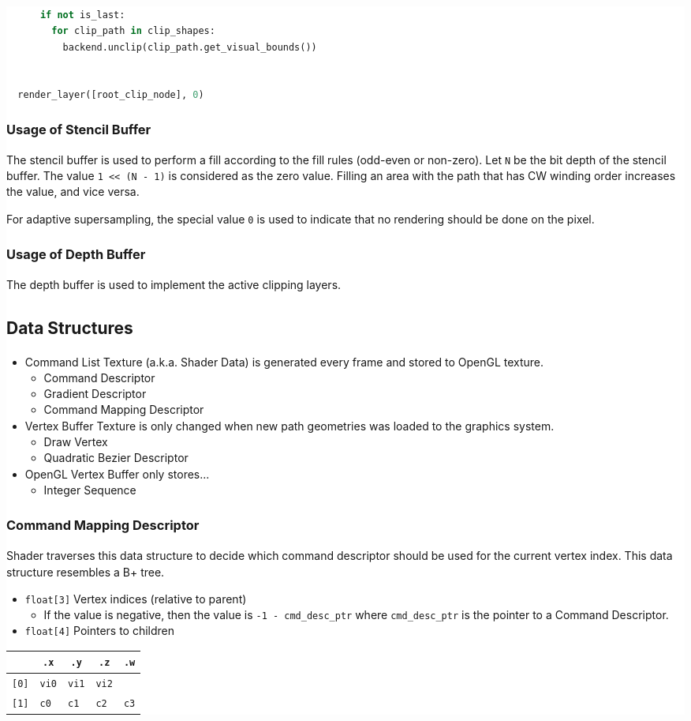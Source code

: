 ```python
      if not is_last:
        for clip_path in clip_shapes:
          backend.unclip(clip_path.get_visual_bounds())


  render_layer([root_clip_node], 0)
```

### Usage of Stencil Buffer

The stencil buffer is used to perform a fill according to the fill rules
(odd-even or non-zero). Let `N` be the bit depth of the stencil buffer.
The value `1 << (N - 1)` is considered as the zero value. Filling an area
with the path that has CW winding order increases the value, and vice versa.

For adaptive supersampling, the special value `0` is used to indicate that
no rendering should be done on the pixel.

### Usage of Depth Buffer

The depth buffer is used to implement the active clipping layers.


Data Structures
---------------

- Command List Texture (a.k.a. Shader Data) is generated every
  frame and stored to OpenGL texture.
  - Command Descriptor
  - Gradient Descriptor
  - Command Mapping Descriptor
- Vertex Buffer Texture is only changed when new path geometries was
  loaded to the graphics system.
  - Draw Vertex
  - Quadratic Bezier Descriptor
- OpenGL Vertex Buffer only stores...
  - Integer Sequence

### Command Mapping Descriptor

Shader traverses this data structure to decide which command descriptor should
be used for the current vertex index. This data structure resembles a B+ tree.

- `float[3]` Vertex indices (relative to parent)
  - If the value is negative, then the value is `-1 - cmd_desc_ptr` where
    `cmd_desc_ptr` is the pointer to a Command Descriptor.
- `float[4]` Pointers to children

|       |  `.x` |  `.y` |  `.z` | `.w` |
|-------|-------|-------|-------|------|
| `[0]` | `vi0` | `vi1` | `vi2` |      |
| `[1]` | `c0`  | `c1`  | `c2`  | `c3` |
